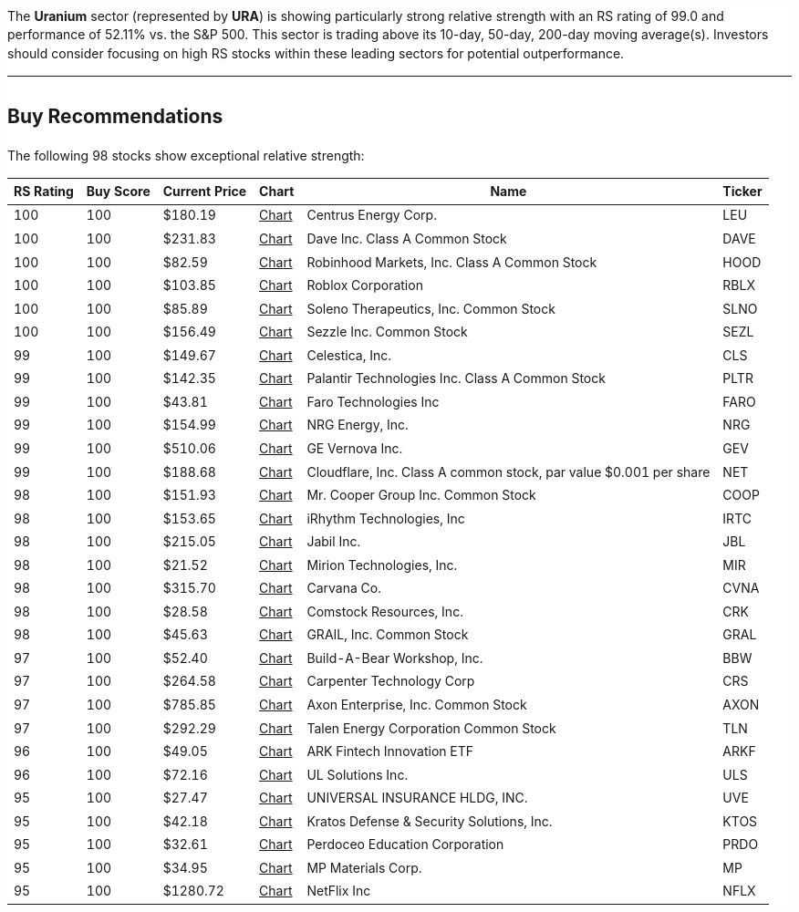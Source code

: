 The **Uranium** sector (represented by **URA**) is showing particularly strong relative strength with an RS rating of 99.0 and performance of 52.11% vs. the S&P 500. This sector is trading above its 10-day, 50-day, 200-day moving average(s). Investors should consider focusing on high RS stocks within these leading sectors for potential outperformance.

---

## **Buy Recommendations**

The following 98 stocks show exceptional relative strength:

| RS Rating | Buy Score | Current Price | Chart | Name | Ticker |
|-----------|-----------|---------------|-------|------|--------|
| 100 | 100 | $180.19 | [Chart](https://www.tradingview.com/chart/?symbol=LEU) | Centrus Energy Corp. | LEU |
| 100 | 100 | $231.83 | [Chart](https://www.tradingview.com/chart/?symbol=DAVE) | Dave Inc. Class A Common Stock | DAVE |
| 100 | 100 | $82.59 | [Chart](https://www.tradingview.com/chart/?symbol=HOOD) | Robinhood Markets, Inc. Class A Common Stock | HOOD |
| 100 | 100 | $103.85 | [Chart](https://www.tradingview.com/chart/?symbol=RBLX) | Roblox Corporation | RBLX |
| 100 | 100 | $85.89 | [Chart](https://www.tradingview.com/chart/?symbol=SLNO) | Soleno Therapeutics, Inc. Common Stock | SLNO |
| 100 | 100 | $156.49 | [Chart](https://www.tradingview.com/chart/?symbol=SEZL) | Sezzle Inc. Common Stock | SEZL |
| 99 | 100 | $149.67 | [Chart](https://www.tradingview.com/chart/?symbol=CLS) | Celestica, Inc. | CLS |
| 99 | 100 | $142.35 | [Chart](https://www.tradingview.com/chart/?symbol=PLTR) | Palantir Technologies Inc. Class A Common Stock | PLTR |
| 99 | 100 | $43.81 | [Chart](https://www.tradingview.com/chart/?symbol=FARO) | Faro Technologies Inc | FARO |
| 99 | 100 | $154.99 | [Chart](https://www.tradingview.com/chart/?symbol=NRG) | NRG Energy, Inc. | NRG |
| 99 | 100 | $510.06 | [Chart](https://www.tradingview.com/chart/?symbol=GEV) | GE Vernova Inc. | GEV |
| 99 | 100 | $188.68 | [Chart](https://www.tradingview.com/chart/?symbol=NET) | Cloudflare, Inc. Class A common stock, par value $0.001 per share | NET |
| 98 | 100 | $151.93 | [Chart](https://www.tradingview.com/chart/?symbol=COOP) | Mr. Cooper Group Inc. Common Stock | COOP |
| 98 | 100 | $153.65 | [Chart](https://www.tradingview.com/chart/?symbol=IRTC) | iRhythm Technologies, Inc | IRTC |
| 98 | 100 | $215.05 | [Chart](https://www.tradingview.com/chart/?symbol=JBL) | Jabil Inc. | JBL |
| 98 | 100 | $21.52 | [Chart](https://www.tradingview.com/chart/?symbol=MIR) | Mirion Technologies, Inc. | MIR |
| 98 | 100 | $315.70 | [Chart](https://www.tradingview.com/chart/?symbol=CVNA) | Carvana Co. | CVNA |
| 98 | 100 | $28.58 | [Chart](https://www.tradingview.com/chart/?symbol=CRK) | Comstock Resources, Inc. | CRK |
| 98 | 100 | $45.63 | [Chart](https://www.tradingview.com/chart/?symbol=GRAL) | GRAIL, Inc. Common Stock | GRAL |
| 97 | 100 | $52.40 | [Chart](https://www.tradingview.com/chart/?symbol=BBW) | Build-A-Bear Workshop, Inc. | BBW |
| 97 | 100 | $264.58 | [Chart](https://www.tradingview.com/chart/?symbol=CRS) | Carpenter Technology Corp | CRS |
| 97 | 100 | $785.85 | [Chart](https://www.tradingview.com/chart/?symbol=AXON) | Axon Enterprise, Inc. Common Stock | AXON |
| 97 | 100 | $292.29 | [Chart](https://www.tradingview.com/chart/?symbol=TLN) | Talen Energy Corporation Common Stock | TLN |
| 96 | 100 | $49.05 | [Chart](https://www.tradingview.com/chart/?symbol=ARKF) | ARK Fintech Innovation ETF | ARKF |
| 96 | 100 | $72.16 | [Chart](https://www.tradingview.com/chart/?symbol=ULS) | UL Solutions Inc. | ULS |
| 95 | 100 | $27.47 | [Chart](https://www.tradingview.com/chart/?symbol=UVE) | UNIVERSAL INSURANCE HLDG, INC. | UVE |
| 95 | 100 | $42.18 | [Chart](https://www.tradingview.com/chart/?symbol=KTOS) | Kratos Defense & Security Solutions, Inc. | KTOS |
| 95 | 100 | $32.61 | [Chart](https://www.tradingview.com/chart/?symbol=PRDO) | Perdoceo Education Corporation | PRDO |
| 95 | 100 | $34.95 | [Chart](https://www.tradingview.com/chart/?symbol=MP) | MP Materials Corp. | MP |
| 95 | 100 | $1280.72 | [Chart](https://www.tradingview.com/chart/?symbol=NFLX) | NetFlix Inc | NFLX |